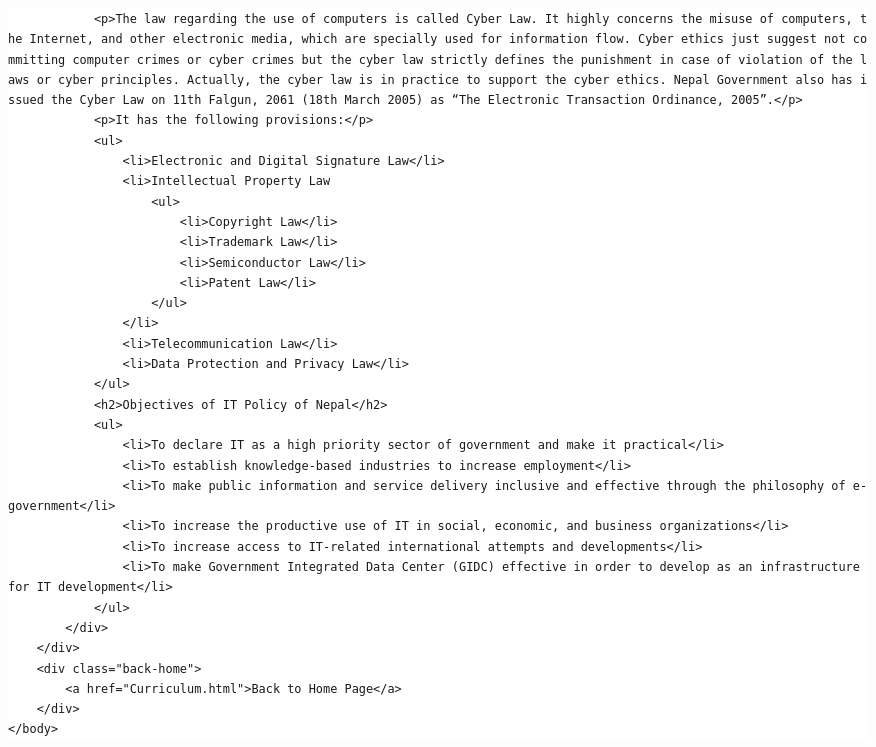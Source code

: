                 <p>The law regarding the use of computers is called Cyber Law. It highly concerns the misuse of computers, the Internet, and other electronic media, which are specially used for information flow. Cyber ethics just suggest not committing computer crimes or cyber crimes but the cyber law strictly defines the punishment in case of violation of the laws or cyber principles. Actually, the cyber law is in practice to support the cyber ethics. Nepal Government also has issued the Cyber Law on 11th Falgun, 2061 (18th March 2005) as “The Electronic Transaction Ordinance, 2005”.</p>
                <p>It has the following provisions:</p>
                <ul>
                    <li>Electronic and Digital Signature Law</li>
                    <li>Intellectual Property Law
                        <ul>
                            <li>Copyright Law</li>
                            <li>Trademark Law</li>
                            <li>Semiconductor Law</li>
                            <li>Patent Law</li>
                        </ul>
                    </li>
                    <li>Telecommunication Law</li>
                    <li>Data Protection and Privacy Law</li>
                </ul>
                <h2>Objectives of IT Policy of Nepal</h2>
                <ul>
                    <li>To declare IT as a high priority sector of government and make it practical</li>
                    <li>To establish knowledge-based industries to increase employment</li>
                    <li>To make public information and service delivery inclusive and effective through the philosophy of e-government</li>
                    <li>To increase the productive use of IT in social, economic, and business organizations</li>
                    <li>To increase access to IT-related international attempts and developments</li>
                    <li>To make Government Integrated Data Center (GIDC) effective in order to develop as an infrastructure for IT development</li>
                </ul>
            </div>
        </div>
        <div class="back-home">
            <a href="Curriculum.html">Back to Home Page</a>
        </div>
    </body>
</html>
